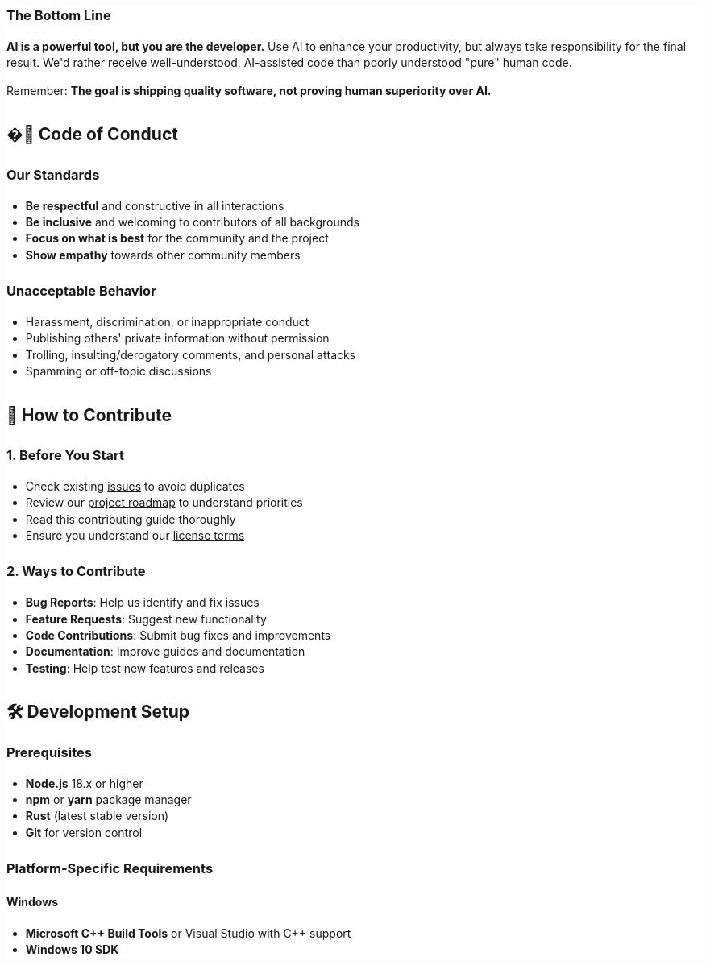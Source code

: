 ### The Bottom Line
**AI is a powerful tool, but you are the developer.** Use AI to enhance your productivity, but always take responsibility for the final result. We'd rather receive well-understood, AI-assisted code than poorly understood "pure" human code.

Remember: **The goal is shipping quality software, not proving human superiority over AI.**

## �🤝 Code of Conduct

### Our Standards
- **Be respectful** and constructive in all interactions
- **Be inclusive** and welcoming to contributors of all backgrounds
- **Focus on what is best** for the community and the project
- **Show empathy** towards other community members

### Unacceptable Behavior
- Harassment, discrimination, or inappropriate conduct
- Publishing others' private information without permission
- Trolling, insulting/derogatory comments, and personal attacks
- Spamming or off-topic discussions

## 🚀 How to Contribute

### 1. Before You Start
- Check existing [issues](../../issues) to avoid duplicates
- Review our [project roadmap](README.md#future-goals) to understand priorities
- Read this contributing guide thoroughly
- Ensure you understand our [license terms](LICENSE.md)

### 2. Ways to Contribute
- **Bug Reports**: Help us identify and fix issues
- **Feature Requests**: Suggest new functionality
- **Code Contributions**: Submit bug fixes and improvements
- **Documentation**: Improve guides and documentation
- **Testing**: Help test new features and releases

## 🛠️ Development Setup

### Prerequisites
- **Node.js** 18.x or higher
- **npm** or **yarn** package manager
- **Rust** (latest stable version)
- **Git** for version control

### Platform-Specific Requirements

#### Windows
- **Microsoft C++ Build Tools** or Visual Studio with C++ support
- **Windows 10 SDK**
